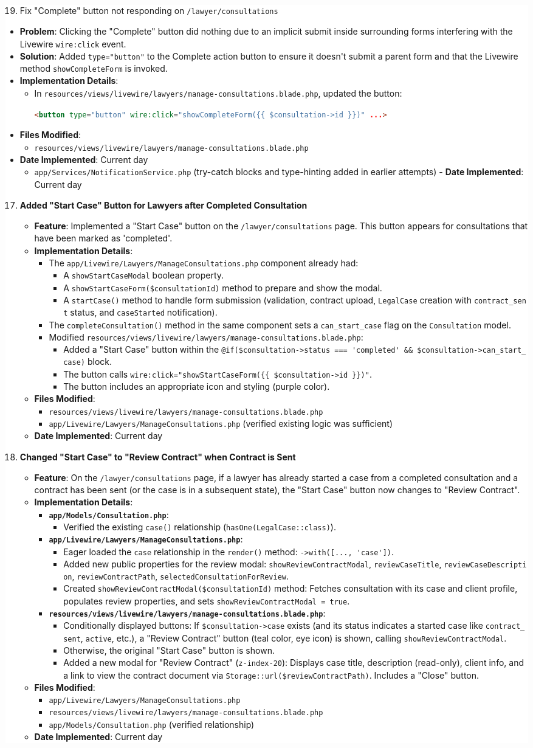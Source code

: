 
19. Fix "Complete" button not responding on `/lawyer/consultations`
   - **Problem**: Clicking the "Complete" button did nothing due to an implicit submit inside surrounding forms interfering with the Livewire `wire:click` event.
   - **Solution**: Added `type="button"` to the Complete action button to ensure it doesn't submit a parent form and that the Livewire method `showCompleteForm` is invoked.
   - **Implementation Details**:
     - In `resources/views/livewire/lawyers/manage-consultations.blade.php`, updated the button:
       ```html
       <button type="button" wire:click="showCompleteForm({{ $consultation->id }})" ...>
       ```
   - **Files Modified**:
     - `resources/views/livewire/lawyers/manage-consultations.blade.php`
   - **Date Implemented**: Current day
        - `app/Services/NotificationService.php` (try-catch blocks and type-hinting added in earlier attempts)
    - **Date Implemented**: Current day

17. **Added "Start Case" Button for Lawyers after Completed Consultation**
    - **Feature**: Implemented a "Start Case" button on the `/lawyer/consultations` page. This button appears for consultations that have been marked as 'completed'.
    - **Implementation Details**:
        - The `app/Livewire/Lawyers/ManageConsultations.php` component already had:
            - A `showStartCaseModal` boolean property.
            - A `showStartCaseForm($consultationId)` method to prepare and show the modal.
            - A `startCase()` method to handle form submission (validation, contract upload, `LegalCase` creation with `contract_sent` status, and `caseStarted` notification).
        - The `completeConsultation()` method in the same component sets a `can_start_case` flag on the `Consultation` model.
        - Modified `resources/views/livewire/lawyers/manage-consultations.blade.php`:
            - Added a "Start Case" button within the `@if($consultation->status === 'completed' && $consultation->can_start_case)` block.
            - The button calls `wire:click="showStartCaseForm({{ $consultation->id }})"`.
            - The button includes an appropriate icon and styling (purple color).
    - **Files Modified**:
        - `resources/views/livewire/lawyers/manage-consultations.blade.php`
        - `app/Livewire/Lawyers/ManageConsultations.php` (verified existing logic was sufficient)
    - **Date Implemented**: Current day

18. **Changed "Start Case" to "Review Contract" when Contract is Sent**
    - **Feature**: On the `/lawyer/consultations` page, if a lawyer has already started a case from a completed consultation and a contract has been sent (or the case is in a subsequent state), the "Start Case" button now changes to "Review Contract".
    - **Implementation Details**:
        - **`app/Models/Consultation.php`**:
            - Verified the existing `case()` relationship (`hasOne(LegalCase::class)`).
        - **`app/Livewire/Lawyers/ManageConsultations.php`**:
            - Eager loaded the `case` relationship in the `render()` method: `->with([..., 'case'])`.
            - Added new public properties for the review modal: `showReviewContractModal`, `reviewCaseTitle`, `reviewCaseDescription`, `reviewContractPath`, `selectedConsultationForReview`.
            - Created `showReviewContractModal($consultationId)` method: Fetches consultation with its case and client profile, populates review properties, and sets `showReviewContractModal = true`.
        - **`resources/views/livewire/lawyers/manage-consultations.blade.php`**:
            - Conditionally displayed buttons: If `$consultation->case` exists (and its status indicates a started case like `contract_sent`, `active`, etc.), a "Review Contract" button (teal color, eye icon) is shown, calling `showReviewContractModal`.
            - Otherwise, the original "Start Case" button is shown.
            - Added a new modal for "Review Contract" (`z-index-20`): Displays case title, description (read-only), client info, and a link to view the contract document via `Storage::url($reviewContractPath)`. Includes a "Close" button.
    - **Files Modified**:
        - `app/Livewire/Lawyers/ManageConsultations.php`
        - `resources/views/livewire/lawyers/manage-consultations.blade.php`
        - `app/Models/Consultation.php` (verified relationship)
    - **Date Implemented**: Current day